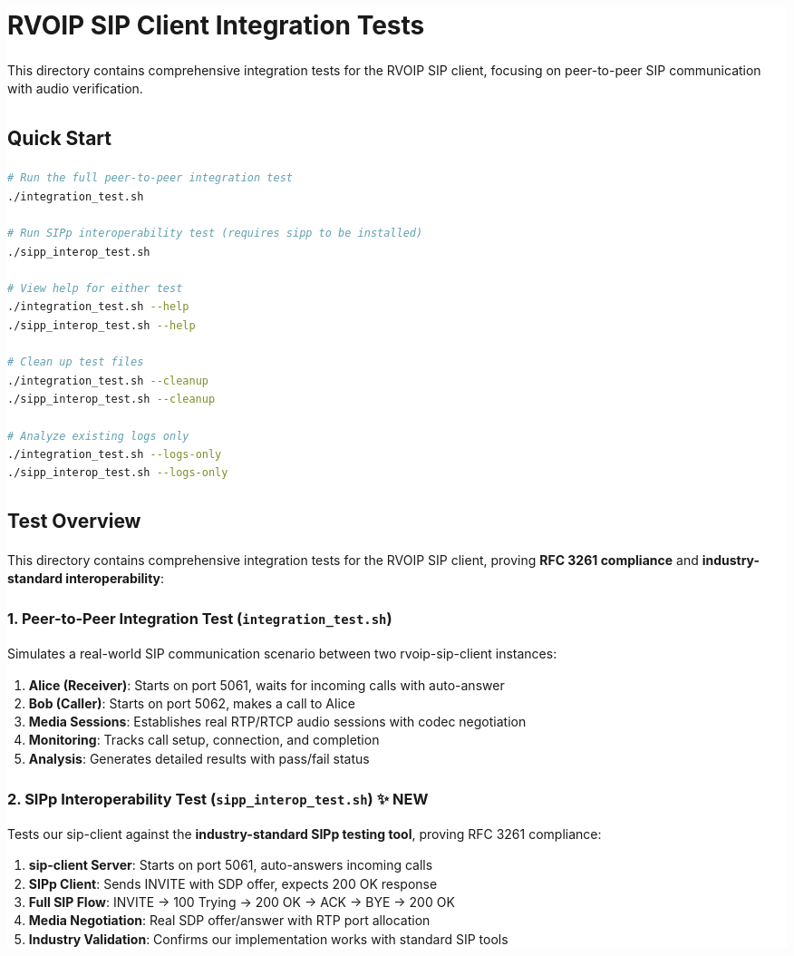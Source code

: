 # RVOIP SIP Client Integration Tests

This directory contains comprehensive integration tests for the RVOIP SIP client, focusing on peer-to-peer SIP communication with audio verification.

## Quick Start

```bash
# Run the full peer-to-peer integration test
./integration_test.sh

# Run SIPp interoperability test (requires sipp to be installed)
./sipp_interop_test.sh

# View help for either test
./integration_test.sh --help
./sipp_interop_test.sh --help

# Clean up test files
./integration_test.sh --cleanup
./sipp_interop_test.sh --cleanup

# Analyze existing logs only
./integration_test.sh --logs-only
./sipp_interop_test.sh --logs-only
```

## Test Overview

This directory contains comprehensive integration tests for the RVOIP SIP client, proving **RFC 3261 compliance** and **industry-standard interoperability**:

### 1. Peer-to-Peer Integration Test (`integration_test.sh`)
Simulates a real-world SIP communication scenario between two rvoip-sip-client instances:

1. **Alice (Receiver)**: Starts on port 5061, waits for incoming calls with auto-answer
2. **Bob (Caller)**: Starts on port 5062, makes a call to Alice
3. **Media Sessions**: Establishes real RTP/RTCP audio sessions with codec negotiation
4. **Monitoring**: Tracks call setup, connection, and completion
5. **Analysis**: Generates detailed results with pass/fail status

### 2. SIPp Interoperability Test (`sipp_interop_test.sh`) ✨ **NEW**
Tests our sip-client against the **industry-standard SIPp testing tool**, proving RFC 3261 compliance:

1. **sip-client Server**: Starts on port 5061, auto-answers incoming calls
2. **SIPp Client**: Sends INVITE with SDP offer, expects 200 OK response
3. **Full SIP Flow**: INVITE → 100 Trying → 200 OK → ACK → BYE → 200 OK
4. **Media Negotiation**: Real SDP offer/answer with RTP port allocation
5. **Industry Validation**: Confirms our implementation works with standard SIP tools
